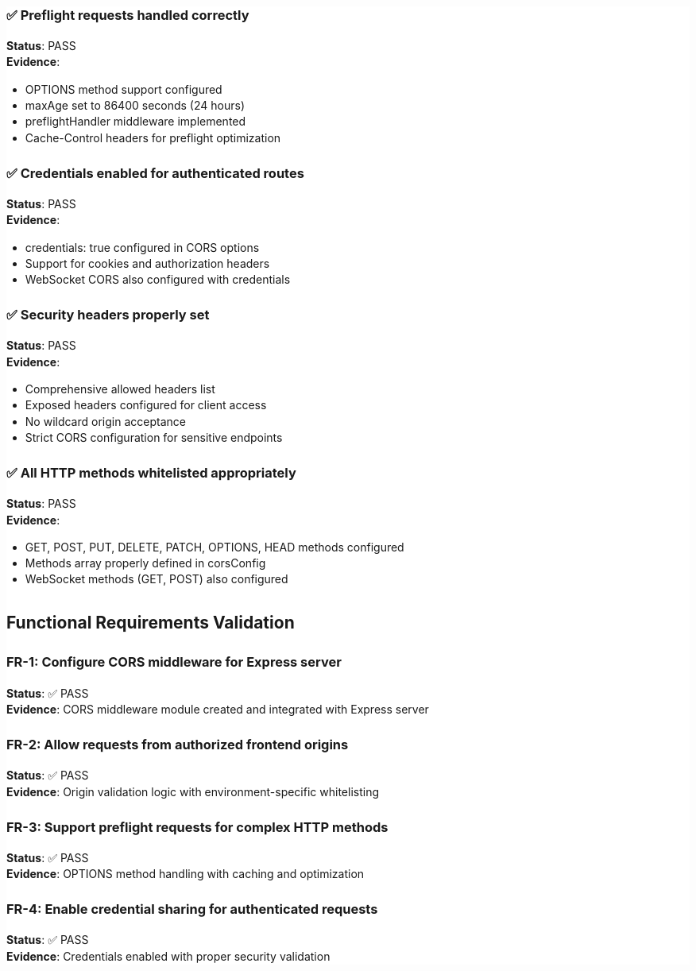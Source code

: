 ### ✅ Preflight requests handled correctly
**Status**: PASS  
**Evidence**:
- OPTIONS method support configured
- maxAge set to 86400 seconds (24 hours)
- preflightHandler middleware implemented
- Cache-Control headers for preflight optimization

### ✅ Credentials enabled for authenticated routes
**Status**: PASS  
**Evidence**:
- credentials: true configured in CORS options
- Support for cookies and authorization headers
- WebSocket CORS also configured with credentials

### ✅ Security headers properly set
**Status**: PASS  
**Evidence**:
- Comprehensive allowed headers list
- Exposed headers configured for client access
- No wildcard origin acceptance
- Strict CORS configuration for sensitive endpoints

### ✅ All HTTP methods whitelisted appropriately
**Status**: PASS  
**Evidence**:
- GET, POST, PUT, DELETE, PATCH, OPTIONS, HEAD methods configured
- Methods array properly defined in corsConfig
- WebSocket methods (GET, POST) also configured

## Functional Requirements Validation

### FR-1: Configure CORS middleware for Express server
**Status**: ✅ PASS  
**Evidence**: CORS middleware module created and integrated with Express server

### FR-2: Allow requests from authorized frontend origins
**Status**: ✅ PASS  
**Evidence**: Origin validation logic with environment-specific whitelisting

### FR-3: Support preflight requests for complex HTTP methods
**Status**: ✅ PASS  
**Evidence**: OPTIONS method handling with caching and optimization

### FR-4: Enable credential sharing for authenticated requests
**Status**: ✅ PASS  
**Evidence**: Credentials enabled with proper security validation
